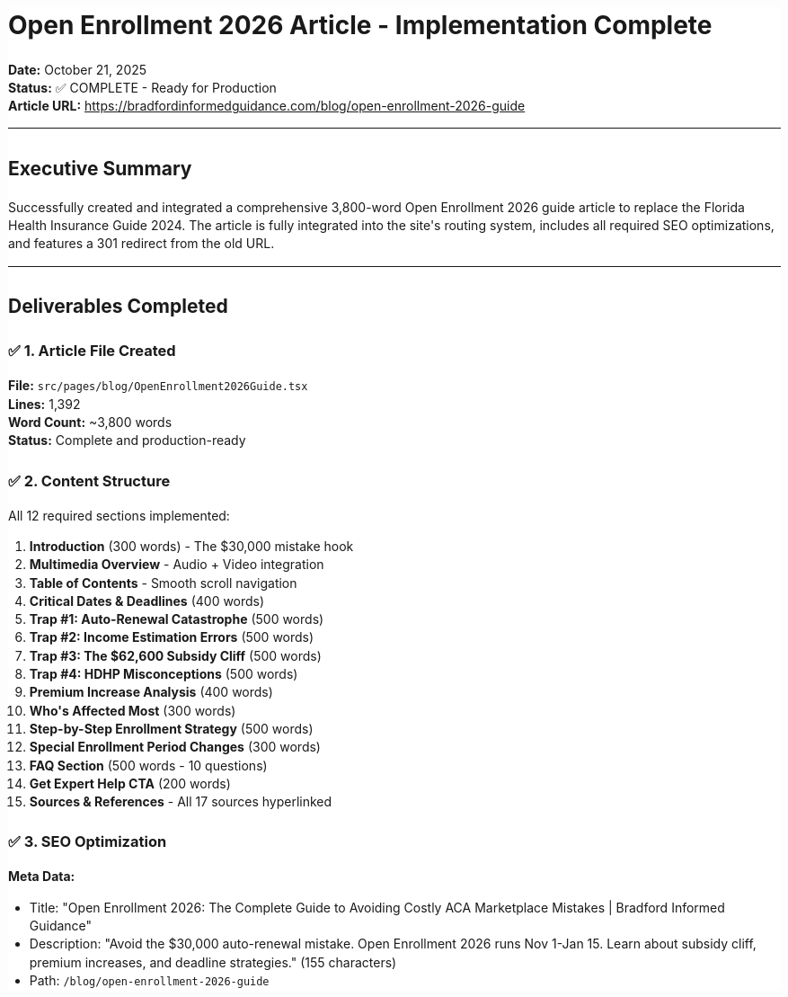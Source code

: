 # Open Enrollment 2026 Article - Implementation Complete

**Date:** October 21, 2025  
**Status:** ✅ COMPLETE - Ready for Production  
**Article URL:** https://bradfordinformedguidance.com/blog/open-enrollment-2026-guide

---

## Executive Summary

Successfully created and integrated a comprehensive 3,800-word Open Enrollment 2026 guide article to replace the Florida Health Insurance Guide 2024. The article is fully integrated into the site's routing system, includes all required SEO optimizations, and features a 301 redirect from the old URL.

---

## Deliverables Completed

### ✅ 1. Article File Created
**File:** `src/pages/blog/OpenEnrollment2026Guide.tsx`  
**Lines:** 1,392  
**Word Count:** ~3,800 words  
**Status:** Complete and production-ready

### ✅ 2. Content Structure
All 12 required sections implemented:

1. **Introduction** (300 words) - The $30,000 mistake hook
2. **Multimedia Overview** - Audio + Video integration
3. **Table of Contents** - Smooth scroll navigation
4. **Critical Dates & Deadlines** (400 words)
5. **Trap #1: Auto-Renewal Catastrophe** (500 words)
6. **Trap #2: Income Estimation Errors** (500 words)
7. **Trap #3: The $62,600 Subsidy Cliff** (500 words)
8. **Trap #4: HDHP Misconceptions** (500 words)
9. **Premium Increase Analysis** (400 words)
10. **Who's Affected Most** (300 words)
11. **Step-by-Step Enrollment Strategy** (500 words)
12. **Special Enrollment Period Changes** (300 words)
13. **FAQ Section** (500 words - 10 questions)
14. **Get Expert Help CTA** (200 words)
15. **Sources & References** - All 17 sources hyperlinked

### ✅ 3. SEO Optimization

**Meta Data:**
- Title: "Open Enrollment 2026: The Complete Guide to Avoiding Costly ACA Marketplace Mistakes | Bradford Informed Guidance"
- Description: "Avoid the $30,000 auto-renewal mistake. Open Enrollment 2026 runs Nov 1-Jan 15. Learn about subsidy cliff, premium increases, and deadline strategies." (155 characters)
- Path: `/blog/open-enrollment-2026-guide`
